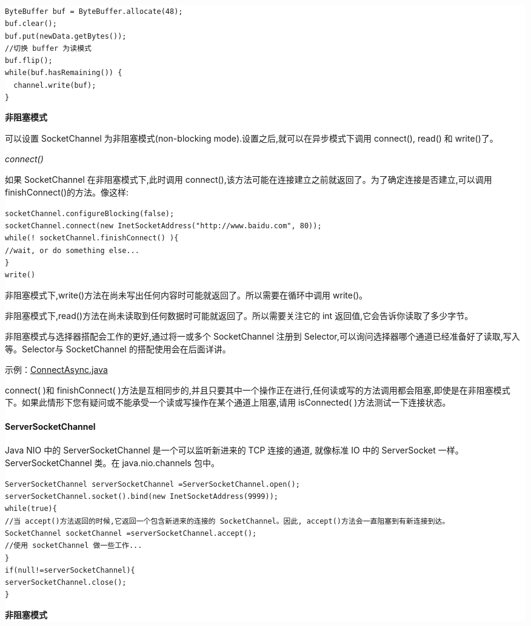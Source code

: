 ```
ByteBuffer buf = ByteBuffer.allocate(48);
buf.clear();
buf.put(newData.getBytes());
//切换 buffer 为读模式
buf.flip();
while(buf.hasRemaining()) {
  channel.write(buf);
}
```
**非阻塞模式**

可以设置 SocketChannel 为非阻塞模式(non-blocking mode).设置之后,就可以在异步模式下调用 connect(), read() 和 write()了。

*connect()*

如果 SocketChannel 在非阻塞模式下,此时调用 connect(),该方法可能在连接建立之前就返回了。为了确定连接是否建立,可以调用 finishConnect()的方法。像这样:

```
socketChannel.configureBlocking(false);
socketChannel.connect(new InetSocketAddress("http://www.baidu.com", 80));
while(! socketChannel.finishConnect() ){
//wait, or do something else...
}
write()
```
非阻塞模式下,write()方法在尚未写出任何内容时可能就返回了。所以需要在循环中调用 write()。

非阻塞模式下,read()方法在尚未读取到任何数据时可能就返回了。所以需要关注它的 int 返回值,它会告诉你读取了多少字节。

非阻塞模式与选择器搭配会工作的更好,通过将一或多个 SocketChannel 注册到 Selector,可以询问选择器哪个通道已经准备好了读取,写入等。Selector与 SocketChannel 的搭配使用会在后面详讲。

示例：[ConnectAsync.java](http://www.javanio.info/filearea/bookexamples/unpacked/com/ronsoft/books/nio/channels/ConnectAsync.java)

connect( )和 finishConnect( )方法是互相同步的,并且只要其中一个操作正在进行,任何读或写的方法调用都会阻塞,即使是在非阻塞模式下。如果此情形下您有疑问或不能承受一个读或写操作在某个通道上阻塞,请用 isConnected( )方法测试一下连接状态。

#### ServerSocketChannel

Java NIO 中的 ServerSocketChannel 是一个可以监听新进来的 TCP 连接的通道, 就像标准 IO 中的 ServerSocket 一样。ServerSocketChannel 类。在 java.nio.channels 包中。
```
ServerSocketChannel serverSocketChannel =ServerSocketChannel.open();
serverSocketChannel.socket().bind(new InetSocketAddress(9999));
while(true){
//当 accept()方法返回的时候,它返回一个包含新进来的连接的 SocketChannel。因此, accept()方法会一直阻塞到有新连接到达。
SocketChannel socketChannel =serverSocketChannel.accept();
//使用 socketChannel 做一些工作...
}
if(null!=serverSocketChannel){
serverSocketChannel.close();
}
```
**非阻塞模式**

